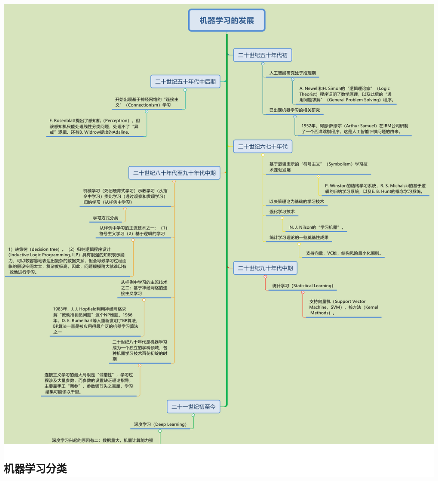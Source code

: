 <img src="https://github.com/sarizzm/trans_datawhale/blob/master/%E5%9B%BE%E7%89%87/%E6%9C%BA%E5%99%A8%E5%AD%A6%E4%B9%A0%E7%9A%84%E5%8F%91%E5%B1%95.svg">

## 机器学习分类
